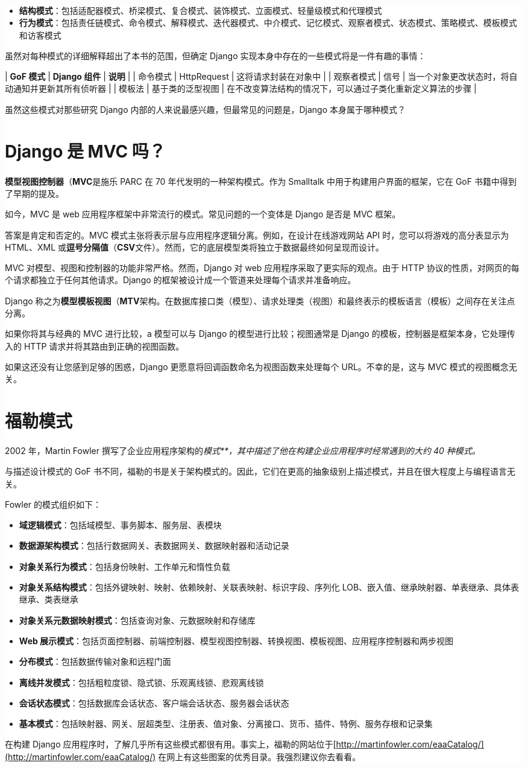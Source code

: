 *   **结构模式**：包括适配器模式、桥梁模式、复合模式、装饰模式、立面模式、轻量级模式和代理模式
*   **行为模式**：包括责任链模式、命令模式、解释模式、迭代器模式、中介模式、记忆模式、观察者模式、状态模式、策略模式、模板模式和访客模式

虽然对每种模式的详细解释超出了本书的范围，但确定 Django 实现本身中存在的一些模式将是一件有趣的事情：

| **GoF 模式** | **Django 组件** | **说明** |
| 命令模式 | HttpRequest | 这将请求封装在对象中 |
| 观察者模式 | 信号 | 当一个对象更改状态时，将自动通知并更新其所有侦听器 |
| 模板法 | 基于类的泛型视图 | 在不改变算法结构的情况下，可以通过子类化重新定义算法的步骤 |

虽然这些模式对那些研究 Django 内部的人来说最感兴趣，但最常见的问题是，Django 本身属于哪种模式？

# Django 是 MVC 吗？

**模型视图控制器**（**MVC**是施乐 PARC 在 70 年代发明的一种架构模式。作为 Smalltalk 中用于构建用户界面的框架，它在 GoF 书籍中得到了早期的提及。

如今，MVC 是 web 应用程序框架中非常流行的模式。常见问题的一个变体是 Django 是否是 MVC 框架。

答案是肯定和否定的。MVC 模式主张将表示层与应用程序逻辑分离。例如，在设计在线游戏网站 API 时，您可以将游戏的高分表显示为 HTML、XML 或**逗号分隔值**（**CSV**文件）。然而，它的底层模型类将独立于数据最终如何呈现而设计。

MVC 对模型、视图和控制器的功能非常严格。然而，Django 对 web 应用程序采取了更实际的观点。由于 HTTP 协议的性质，对网页的每个请求都独立于任何其他请求。Django 的框架被设计成一个管道来处理每个请求并准备响应。

Django 称之为**模型模板视图**（**MTV**架构。在数据库接口类（模型）、请求处理类（视图）和最终表示的模板语言（模板）之间存在关注点分离。

如果你将其与经典的 MVC 进行比较，a 模型可以与 Django 的模型进行比较；视图通常是 Django 的模板，控制器是框架本身，它处理传入的 HTTP 请求并将其路由到正确的视图函数。

如果这还没有让您感到足够的困惑，Django 更愿意将回调函数命名为视图函数来处理每个 URL。不幸的是，这与 MVC 模式的视图概念无关。

# 福勒模式

2002 年，Martin Fowler 撰写了企业应用程序架构的*模式**，其中描述了他在构建企业应用程序时经常遇到的大约 40 种模式。*

与描述设计模式的 GoF 书不同，福勒的书是关于架构模式的。因此，它们在更高的抽象级别上描述模式，并且在很大程度上与编程语言无关。

Fowler 的模式组织如下：

*   **域逻辑模式**：包括域模型、事务脚本、服务层、表模块
*   **数据源架构模式**：包括行数据网关、表数据网关、数据映射器和活动记录
*   **对象关系行为模式**：包括身份映射、工作单元和惰性负载

*   **对象关系结构模式**：包括外键映射、映射、依赖映射、关联表映射、标识字段、序列化 LOB、嵌入值、继承映射器、单表继承、具体表继承、类表继承

*   **对象关系元数据映射模式**：包括查询对象、元数据映射和存储库

*   **Web 展示模式**：包括页面控制器、前端控制器、模型视图控制器、转换视图、模板视图、应用程序控制器和两步视图
*   **分布模式**：包括数据传输对象和远程门面
*   **离线并发模式**：包括粗粒度锁、隐式锁、乐观离线锁、悲观离线锁
*   **会话状态模式**：包括数据库会话状态、客户端会话状态、服务器会话状态
*   **基本模式**：包括映射器、网关、层超类型、注册表、值对象、分离接口、货币、插件、特例、服务存根和记录集

在构建 Django 应用程序时，了解几乎所有这些模式都很有用。事实上，福勒的网站位于[http://martinfowler.com/eaaCatalog/](http://martinfowler.com/eaaCatalog/) 在网上有这些图案的优秀目录。我强烈建议你去看看。
